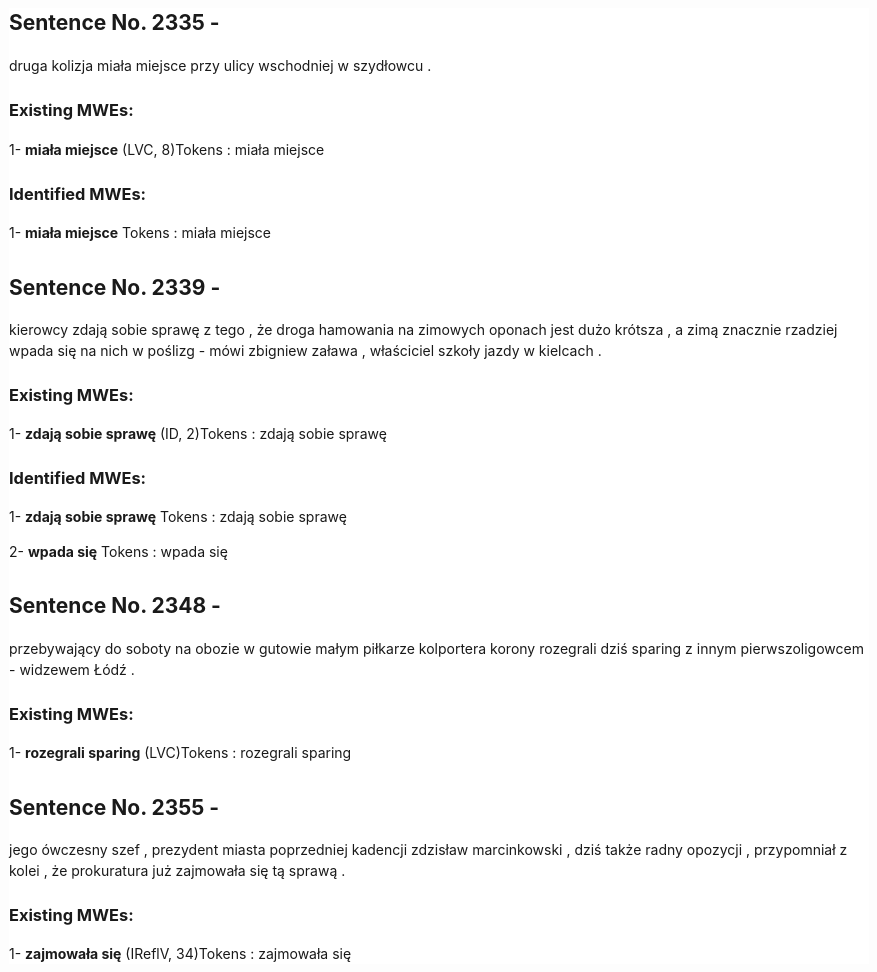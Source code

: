 ## Sentence No. 2335 - 
druga kolizja miała miejsce przy ulicy wschodniej w szydłowcu . 
### Existing MWEs: 
1- **miała miejsce** (LVC, 8)Tokens : 
miała
miejsce

### Identified MWEs: 
1- **miała miejsce** Tokens : 
miała
miejsce

## Sentence No. 2339 - 
kierowcy zdają sobie sprawę z tego , że droga hamowania na zimowych oponach jest dużo krótsza , a zimą znacznie rzadziej wpada się na nich w poślizg - mówi zbigniew zaława , właściciel szkoły jazdy w kielcach . 
### Existing MWEs: 
1- **zdają sobie sprawę** (ID, 2)Tokens : 
zdają
sobie
sprawę

### Identified MWEs: 
1- **zdają sobie sprawę** Tokens : 
zdają
sobie
sprawę

2- **wpada się** Tokens : 
wpada
się

## Sentence No. 2348 - 
przebywający do soboty na obozie w gutowie małym piłkarze kolportera korony rozegrali dziś sparing z innym pierwszoligowcem - widzewem Łódź . 
### Existing MWEs: 
1- **rozegrali sparing** (LVC)Tokens : 
rozegrali
sparing

## Sentence No. 2355 - 
jego ówczesny szef , prezydent miasta poprzedniej kadencji zdzisław marcinkowski , dziś także radny opozycji , przypomniał z kolei , że prokuratura już zajmowała się tą sprawą . 
### Existing MWEs: 
1- **zajmowała się** (IReflV, 34)Tokens : 
zajmowała
się
